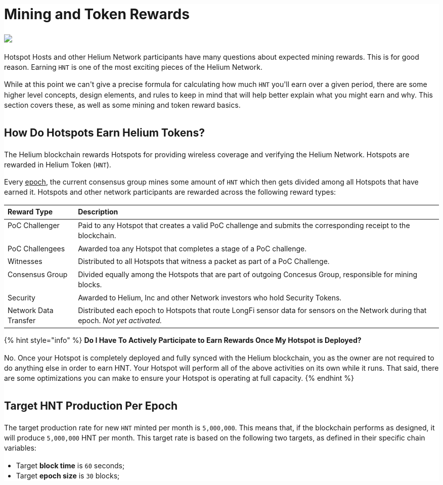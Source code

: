 # Mining and Token Rewards

![](../.gitbook/assets/efee.jpg)

Hotspot Hosts and other Helium Network participants have many questions about expected mining rewards. This is for good reason. Earning `HNT` is one of the most exciting pieces of the Helium Network.

While at this point we can't give a precise formula for calculating how much `HNT` you'll earn over a given period, there are some higher level concepts, design elements, and rules to keep in mind that will help better explain what you might earn and why. This section covers these, as well as some mining and token reward basics.

## How Do Hotspots Earn Helium Tokens?

The Helium blockchain rewards Hotspots for providing wireless coverage and verifying the Helium Network. Hotspots are rewarded in Helium Token \(`HNT`\).

Every [epoch](mining-token-rewards.md), the current consensus group mines some amount of `HNT` which then gets divided among all Hotspots that have earned it. Hotspots and other network participants are rewarded across the following reward types:

| Reward Type | Description |
| :--- | :--- |
| PoC Challenger | Paid to any Hotspot that creates a valid PoC challenge and submits the corresponding receipt to the blockchain. |
| PoC Challengees | Awarded toa any Hotspot that completes a stage of a PoC challenge. |
| Witnesses | Distributed to all Hotspots that witness a packet as part of a PoC Challenge. |
| Consensus Group | Divided equally among the Hotspots that are part of outgoing Concesus Group, responsible for mining blocks. |
| Security | Awarded to Helium, Inc and other Network investors who hold Security Tokens. |
| Network Data Transfer | Distributed each epoch to Hotspots that route LongFi sensor data for sensors on the Network during that epoch. _Not yet activated._ |

{% hint style="info" %}
**Do I Have To Actively Participate to Earn Rewards Once My Hotspot is Deployed?**

No. Once your Hotspot is completely deployed and fully synced with the Helium blockchain, you as the owner are not required to do anything else in order to earn HNT. Your Hotspot will perform all of the above activities on its own while it runs. That said, there are some optimizations you can make to ensure your Hotspot is operating at full capacity.
{% endhint %}

## Target HNT Production Per Epoch

The target production rate for new `HNT` minted per month is `5,000,000`. This means that, if the blockchain performs as designed, it will produce `5,000,000` HNT per month. This target rate is based on the following two targets, as defined in their specific chain variables:

* Target **block time** is `60` seconds;
* Target **epoch size** is `30` blocks;
